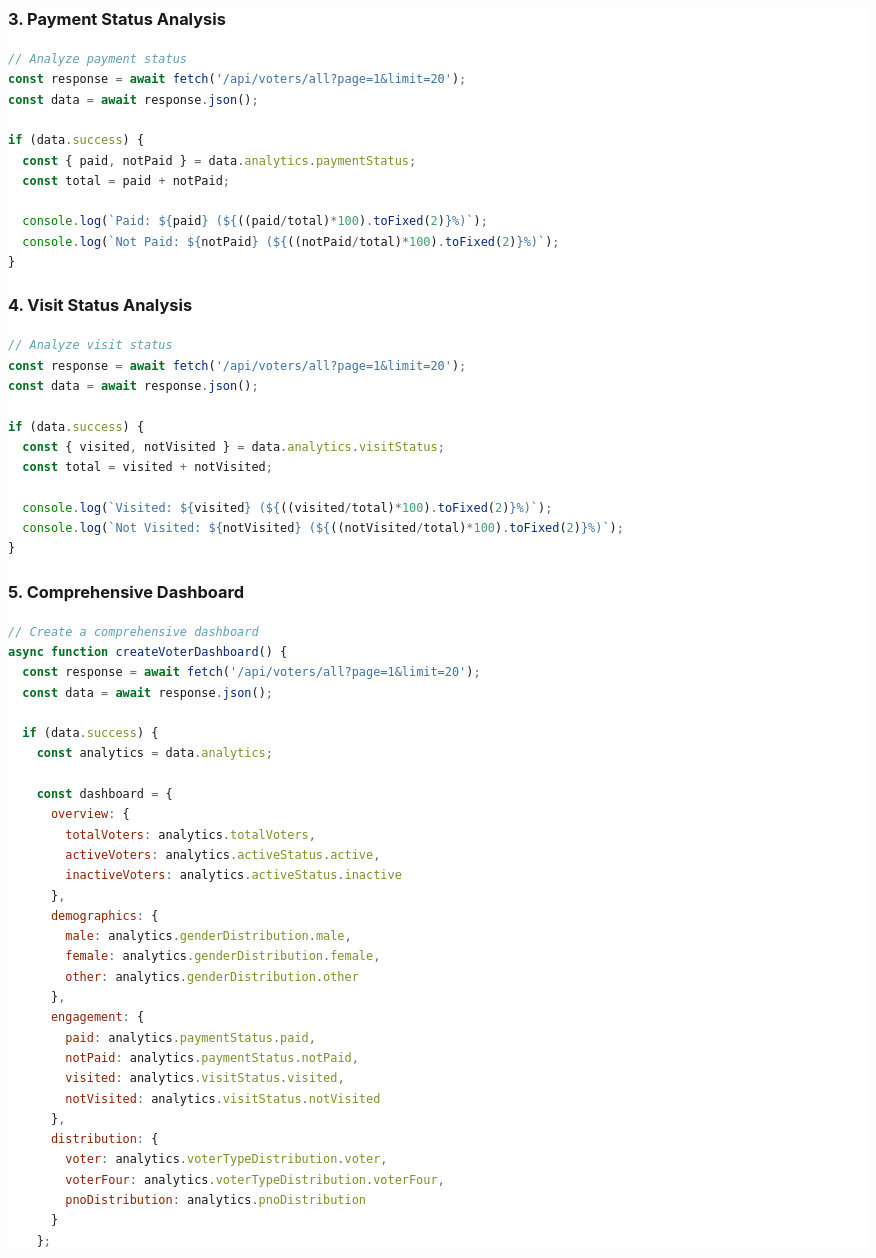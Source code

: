 ### 3. Payment Status Analysis
```javascript
// Analyze payment status
const response = await fetch('/api/voters/all?page=1&limit=20');
const data = await response.json();

if (data.success) {
  const { paid, notPaid } = data.analytics.paymentStatus;
  const total = paid + notPaid;
  
  console.log(`Paid: ${paid} (${((paid/total)*100).toFixed(2)}%)`);
  console.log(`Not Paid: ${notPaid} (${((notPaid/total)*100).toFixed(2)}%)`);
}
```

### 4. Visit Status Analysis
```javascript
// Analyze visit status
const response = await fetch('/api/voters/all?page=1&limit=20');
const data = await response.json();

if (data.success) {
  const { visited, notVisited } = data.analytics.visitStatus;
  const total = visited + notVisited;
  
  console.log(`Visited: ${visited} (${((visited/total)*100).toFixed(2)}%)`);
  console.log(`Not Visited: ${notVisited} (${((notVisited/total)*100).toFixed(2)}%)`);
}
```

### 5. Comprehensive Dashboard
```javascript
// Create a comprehensive dashboard
async function createVoterDashboard() {
  const response = await fetch('/api/voters/all?page=1&limit=20');
  const data = await response.json();
  
  if (data.success) {
    const analytics = data.analytics;
    
    const dashboard = {
      overview: {
        totalVoters: analytics.totalVoters,
        activeVoters: analytics.activeStatus.active,
        inactiveVoters: analytics.activeStatus.inactive
      },
      demographics: {
        male: analytics.genderDistribution.male,
        female: analytics.genderDistribution.female,
        other: analytics.genderDistribution.other
      },
      engagement: {
        paid: analytics.paymentStatus.paid,
        notPaid: analytics.paymentStatus.notPaid,
        visited: analytics.visitStatus.visited,
        notVisited: analytics.visitStatus.notVisited
      },
      distribution: {
        voter: analytics.voterTypeDistribution.voter,
        voterFour: analytics.voterTypeDistribution.voterFour,
        pnoDistribution: analytics.pnoDistribution
      }
    };
```